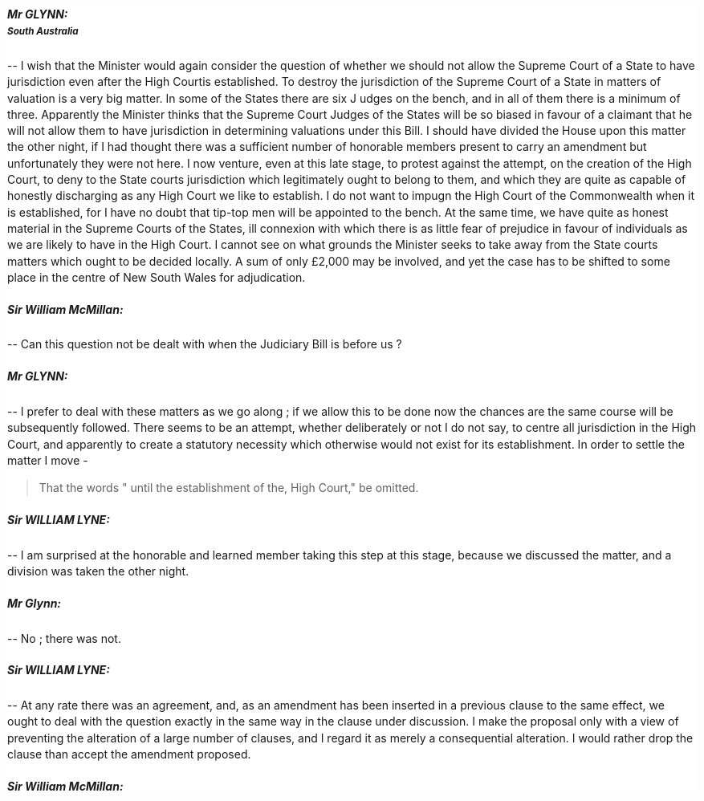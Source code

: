 ##### Mr GLYNN:<br><small class="text-muted">South Australia</small>

-- I wish that the Minister would again consider the question of whether we should not allow the Supreme Court of a State to have jurisdiction even after the High Courtis established. To destroy the jurisdiction of the Supreme Court of a State in matters of valuation is a very big matter. In some of the States there are six J udges on the bench, and in all of them there is a minimum of three. Apparently the Minister thinks that the Supreme Court Judges of the States will be so biased in favour of a claimant that he will not allow them to have jurisdiction in determining valuations under this Bill. I should have divided the House upon this matter the other night, if I had thought there was a sufficient number of honorable members present to carry an amendment but unfortunately they were not here. I now venture, even at this late stage, to protest against the attempt, on the creation of the High Court, to deny to the State courts jurisdiction which legitimately ought to belong to them, and which they are quite as capable of honestly discharging as any High Court we like to establish. I do not want to impugn the High Court of the Commonwealth when it is established, for I have no doubt that tip-top men will be appointed to the bench. At the same time, we have quite as honest material in the Supreme Courts of the States, ill connexion with which there is as little fear of prejudice in favour of individuals as we are likely to have in the High Court. I cannot see on what grounds the Minister seeks to take away from the State courts matters which ought to be decided locally. A sum of only £2,000 may be involved, and yet the case has to be shifted to some place in the centre of New South Wales for adjudication. 

##### Sir William McMillan:

-- Can this question not be dealt with when the Judiciary Bill is before us ? 

##### Mr GLYNN:

-- I prefer to deal with these matters as we go along ; if we allow this to be done now the chances are the same course will be subsequently followed. There seems to be an attempt, whether deliberately or not I do not say, to centre all jurisdiction in the High Court, and apparently to create a statutory necessity which otherwise would not exist for its establishment. In order to settle the matter I move - 

  >That the words " until the establishment of the, High Court," be omitted. 

##### Sir WILLIAM LYNE:

-- I am surprised at the honorable and learned member taking this step at this stage, because we discussed the matter, and a division was taken the other night. 

##### Mr Glynn:

-- No ; there was not. 

##### Sir WILLIAM LYNE:

-- At any rate there was an agreement, and, as an amendment has been inserted in a previous clause to the same effect, we ought to deal with the question exactly in the same way in the clause under discussion. I make the proposal only with a view of preventing the alteration of a large number of clauses, and I regard it as merely a consequential alteration. I would rather drop the clause than accept the amendment proposed. 

##### Sir William McMillan:
